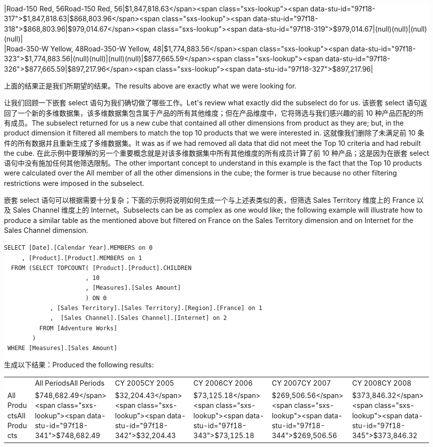 |<span data-ttu-id="97f18-316">Road-150 Red, 56</span><span class="sxs-lookup"><span data-stu-id="97f18-316">Road-150 Red, 56</span></span>|<span data-ttu-id="97f18-317">$1,847,818.63</span><span class="sxs-lookup"><span data-stu-id="97f18-317">$1,847,818.63</span></span>|<span data-ttu-id="97f18-318">$868,803.96</span><span class="sxs-lookup"><span data-stu-id="97f18-318">$868,803.96</span></span>|<span data-ttu-id="97f18-319">$979,014.67</span><span class="sxs-lookup"><span data-stu-id="97f18-319">$979,014.67</span></span>|<span data-ttu-id="97f18-320">(null)</span><span class="sxs-lookup"><span data-stu-id="97f18-320">(null)</span></span>|<span data-ttu-id="97f18-321">(null)</span><span class="sxs-lookup"><span data-stu-id="97f18-321">(null)</span></span>|  
|<span data-ttu-id="97f18-322">Road-350-W Yellow, 48</span><span class="sxs-lookup"><span data-stu-id="97f18-322">Road-350-W Yellow, 48</span></span>|<span data-ttu-id="97f18-323">$1,774,883.56</span><span class="sxs-lookup"><span data-stu-id="97f18-323">$1,774,883.56</span></span>|<span data-ttu-id="97f18-324">(null)</span><span class="sxs-lookup"><span data-stu-id="97f18-324">(null)</span></span>|<span data-ttu-id="97f18-325">(null)</span><span class="sxs-lookup"><span data-stu-id="97f18-325">(null)</span></span>|<span data-ttu-id="97f18-326">$877,665.59</span><span class="sxs-lookup"><span data-stu-id="97f18-326">$877,665.59</span></span>|<span data-ttu-id="97f18-327">$897,217.96</span><span class="sxs-lookup"><span data-stu-id="97f18-327">$897,217.96</span></span>|  
  
 <span data-ttu-id="97f18-328">上面的结果正是我们所期望的结果。</span><span class="sxs-lookup"><span data-stu-id="97f18-328">The results above are exactly what we were looking for.</span></span>  
  
 <span data-ttu-id="97f18-329">让我们回顾一下嵌套 select 语句为我们确切做了哪些工作。</span><span class="sxs-lookup"><span data-stu-id="97f18-329">Let's review what exactly did the subselect do for us.</span></span> <span data-ttu-id="97f18-330">该嵌套 select 语句返回了一个新的多维数据集，该多维数据集包含属于产品的所有其他维度；但在产品维度中，它将筛选与我们感兴趣的前 10 种产品匹配的所有成员。</span><span class="sxs-lookup"><span data-stu-id="97f18-330">The subselect returned for us a new cube that contained all other dimensions from product as they are; but, in the product dimension it filtered all members to match the top 10 products that we were interested in.</span></span> <span data-ttu-id="97f18-331">这就像我们删除了未满足前 10 条件的所有数据并且重新生成了多维数据集。</span><span class="sxs-lookup"><span data-stu-id="97f18-331">It was as if we had removed all data that did not meet the Top 10 criteria and had rebuilt the cube.</span></span> <span data-ttu-id="97f18-332">在此示例中要理解的另一个重要概念就是对该多维数据集中所有其他维度的所有成员计算了前 10 种产品；这是因为在嵌套 select 语句中没有施加任何其他筛选限制。</span><span class="sxs-lookup"><span data-stu-id="97f18-332">The other important concept to understand in this example is the fact that the Top 10 products were calculated over the All member of all the other dimensions in the cube; the former is true because no other filtering restrictions were imposed in the subselect.</span></span>  
  
 <span data-ttu-id="97f18-333">嵌套 select 语句可以根据需要十分复杂；下面的示例将说明如何生成一个与上述表类似的表，但筛选 Sales Territory 维度上的 France 以及 Sales Channel 维度上的 Internet。</span><span class="sxs-lookup"><span data-stu-id="97f18-333">Subselects can be as complex as one would like; the following example will illustrate how to produce a similar table as the mentioned above but filtered on France on the Sales Territory dimension and on Internet for the Sales Channel dimension.</span></span>  
  
```  
SELECT [Date].[Calendar Year].MEMBERS on 0  
     , [Product].[Product].MEMBERS on 1  
  FROM (SELECT TOPCOUNT( [Product].[Product].CHILDREN  
                       , 10  
                       , [Measures].[Sales Amount]  
                       ) ON 0  
             , [Sales Territory].[Sales Territory].[Region].[France] on 1  
             ,  [Sales Channel].[Sales Channel].[Internet] on 2  
          FROM [Adventure Works]  
        )  
 WHERE [Measures].[Sales Amount]  
```  
  
 <span data-ttu-id="97f18-334">生成以下结果：</span><span class="sxs-lookup"><span data-stu-id="97f18-334">Produced the following results:</span></span>  
  
|||||||  
|-|-|-|-|-|-|  
||<span data-ttu-id="97f18-335">All Periods</span><span class="sxs-lookup"><span data-stu-id="97f18-335">All Periods</span></span>|<span data-ttu-id="97f18-336">CY 2005</span><span class="sxs-lookup"><span data-stu-id="97f18-336">CY 2005</span></span>|<span data-ttu-id="97f18-337">CY 2006</span><span class="sxs-lookup"><span data-stu-id="97f18-337">CY 2006</span></span>|<span data-ttu-id="97f18-338">CY 2007</span><span class="sxs-lookup"><span data-stu-id="97f18-338">CY 2007</span></span>|<span data-ttu-id="97f18-339">CY 2008</span><span class="sxs-lookup"><span data-stu-id="97f18-339">CY 2008</span></span>|  
|<span data-ttu-id="97f18-340">All Products</span><span class="sxs-lookup"><span data-stu-id="97f18-340">All Products</span></span>|<span data-ttu-id="97f18-341">$748,682.49</span><span class="sxs-lookup"><span data-stu-id="97f18-341">$748,682.49</span></span>|<span data-ttu-id="97f18-342">$32,204.43</span><span class="sxs-lookup"><span data-stu-id="97f18-342">$32,204.43</span></span>|<span data-ttu-id="97f18-343">$73,125.18</span><span class="sxs-lookup"><span data-stu-id="97f18-343">$73,125.18</span></span>|<span data-ttu-id="97f18-344">$269,506.56</span><span class="sxs-lookup"><span data-stu-id="97f18-344">$269,506.56</span></span>|<span data-ttu-id="97f18-345">$373,846.32</span><span class="sxs-lookup"><span data-stu-id="97f18-345">$373,846.32</span></span>|  